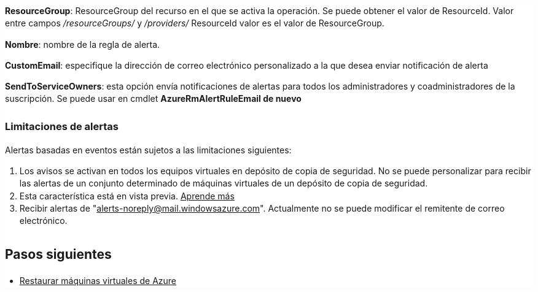 **ResourceGroup**: ResourceGroup del recurso en el que se activa la operación. Se puede obtener el valor de ResourceId. Valor entre campos */resourceGroups/* y */providers/* ResourceId valor es el valor de ResourceGroup.

**Nombre**: nombre de la regla de alerta.

**CustomEmail**: especifique la dirección de correo electrónico personalizado a la que desea enviar notificación de alerta

**SendToServiceOwners**: esta opción envía notificaciones de alertas para todos los administradores y coadministradores de la suscripción. Se puede usar en cmdlet **AzureRmAlertRuleEmail de nuevo**

### <a name="limitations-on-alerts"></a>Limitaciones de alertas
Alertas basadas en eventos están sujetos a las limitaciones siguientes:

1. Los avisos se activan en todos los equipos virtuales en depósito de copia de seguridad. No se puede personalizar para recibir las alertas de un conjunto determinado de máquinas virtuales de un depósito de copia de seguridad.
2. Esta característica está en vista previa. [Aprende más](../monitoring-and-diagnostics/insights-powershell-samples.md#create-alert-rules)
3. Recibir alertas de "alerts-noreply@mail.windowsazure.com". Actualmente no se puede modificar el remitente de correo electrónico.

## <a name="next-steps"></a>Pasos siguientes

- [Restaurar máquinas virtuales de Azure](backup-azure-restore-vms.md)
